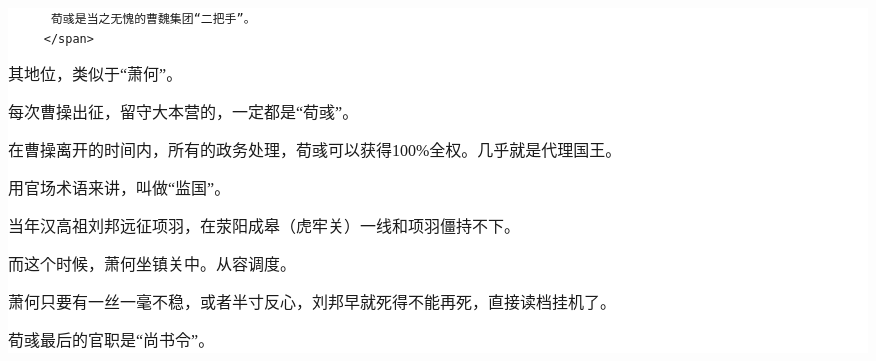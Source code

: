           荀彧是当之无愧的曹魏集团“二把手”。
         </span>
</p>
<p style="white-space: normal;line-height: 24px;">
<span style="font-size: 16px;line-height: 24px;font-family: 楷体;">
          其地位，类似于“萧何”。
         </span>
</p>
<p style="white-space: normal;line-height: 24px;">
<span style="font-size: 16px;line-height: 24px;font-family: 楷体;">
</span>
</p>
<p style="white-space: normal;line-height: 24px;">
<span style="font-size: 16px;line-height: 24px;font-family: 楷体;">
          每次曹操出征，留守大本营的，一定都是“荀彧”。
         </span>
</p>
<p style="white-space: normal;line-height: 24px;">
<span style="font-size: 16px;line-height: 24px;font-family: 楷体;">
          在曹操离开的时间内，所有的政务处理，荀彧可以获得100%全权。几乎就是代理国王。
         </span>
</p>
<p style="white-space: normal;line-height: 24px;">
<span style="font-size: 16px;line-height: 24px;font-family: 楷体;">
          用官场术语来讲，叫做“监国”。
         </span>
</p>
<p style="white-space: normal;line-height: 24px;">
<span style="font-size: 16px;line-height: 24px;font-family: 楷体;">
</span>
</p>
<p style="white-space: normal;line-height: 24px;">
<span style="font-size: 16px;line-height: 24px;font-family: 楷体;">
          当年汉高祖刘邦远征项羽，在荥阳成皋（虎牢关）一线和项羽僵持不下。
         </span>
</p>
<p style="white-space: normal;line-height: 24px;">
<span style="font-size: 16px;line-height: 24px;font-family: 楷体;">
          而这个时候，萧何坐镇关中。从容调度。
         </span>
</p>
<p style="white-space: normal;line-height: 24px;">
<span style="font-size: 16px;line-height: 24px;font-family: 楷体;">
          萧何只要有一丝一毫不稳，或者半寸反心，刘邦早就死得不能再死，直接读档挂机了。
         </span>
</p>
<p style="white-space: normal;line-height: 24px;">
<span style="font-size: 16px;line-height: 24px;font-family: 楷体;">
</span>
</p>
<p style="white-space: normal;line-height: 24px;">
<span style="font-size: 16px;line-height: 24px;font-family: 楷体;">
</span>
</p>
<p style="white-space: normal;line-height: 24px;">
<span style="font-size: 16px;line-height: 24px;font-family: 楷体;">
</span>
</p>
<p style="white-space: normal;line-height: 24px;">
<span style="font-size: 16px;line-height: 24px;font-family: 楷体;">
          荀彧最后的官职是“尚书令”。
         </span>
</p>
<p style="white-space: normal;line-height: 24px;">